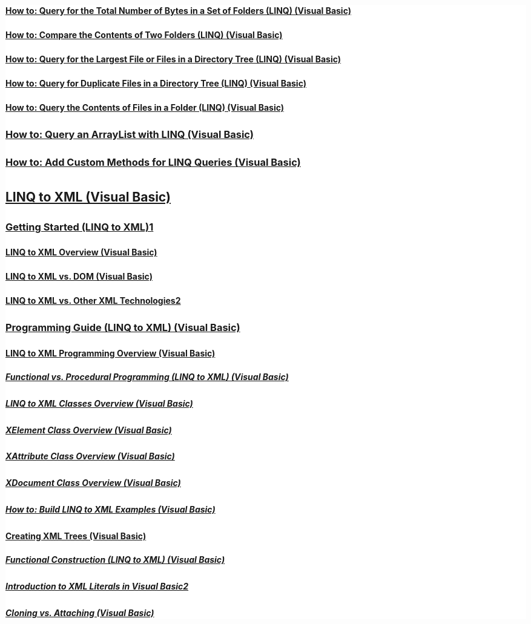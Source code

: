 #### [How to: Query for the Total Number of Bytes in a Set of Folders (LINQ) (Visual Basic)](how-to-query-for-the-total-number-of-bytes-in-a-set-of-folders.md)
#### [How to: Compare the Contents of Two Folders (LINQ) (Visual Basic)](how-to-compare-the-contents-of-two-folders-linq.md)
#### [How to: Query for the Largest File or Files in a Directory Tree (LINQ) (Visual Basic)](how-to-query-for-the-largest-file-or-files-in-a-directory-tree.md)
#### [How to: Query for Duplicate Files in a Directory Tree (LINQ) (Visual Basic)](how-to-query-for-duplicate-files-in-a-directory-tree-linq.md)
#### [How to: Query the Contents of Files in a Folder (LINQ) (Visual Basic)](how-to-query-the-contents-of-files-in-a-folder-linq.md)
### [How to: Query an ArrayList with LINQ (Visual Basic)](how-to-query-an-arraylist-with-linq.md)
### [How to: Add Custom Methods for LINQ Queries (Visual Basic)](how-to-add-custom-methods-for-linq-queries.md)
## [LINQ to XML (Visual Basic)](linq-to-xml.md)
### [Getting Started (LINQ to XML)1](getting-started-linq-to-xml.md)
#### [LINQ to XML Overview (Visual Basic)](linq-to-xml-overview.md)
#### [LINQ to XML vs. DOM (Visual Basic)](linq-to-xml-vs-dom.md)
#### [LINQ to XML vs. Other XML Technologies2](linq-to-xml-vs-other-xml-technologies.md)
### [Programming Guide (LINQ to XML) (Visual Basic)](programming-guide-linq-to-xml.md)
#### [LINQ to XML Programming Overview (Visual Basic)](linq-to-xml-programming-overview.md)
##### [Functional vs. Procedural Programming (LINQ to XML) (Visual Basic)](functional-vs-procedural-programming-linq-to-xml.md)
##### [LINQ to XML Classes Overview (Visual Basic)](linq-to-xml-classes-overview.md)
##### [XElement Class Overview (Visual Basic)](xelement-class-overview.md)
##### [XAttribute Class Overview (Visual Basic)](xattribute-class-overview.md)
##### [XDocument Class Overview (Visual Basic)](xdocument-class-overview.md)
##### [How to: Build LINQ to XML Examples (Visual Basic)](how-to-build-linq-to-xml-examples.md)
#### [Creating XML Trees (Visual Basic)](creating-xml-trees.md)
##### [Functional Construction (LINQ to XML) (Visual Basic)](functional-construction-linq-to-xml.md)
##### [Introduction to XML Literals in Visual Basic2](introduction-to-xml-literals.md)
##### [Cloning vs. Attaching (Visual Basic)](cloning-vs-attaching.md)